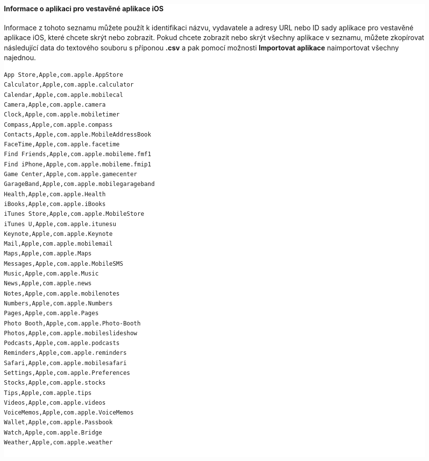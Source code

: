 #### <a name="app-information-for-built-in-ios-apps"></a>Informace o aplikaci pro vestavěné aplikace iOS

Informace z tohoto seznamu můžete použít k identifikaci názvu, vydavatele a adresy URL nebo ID sady aplikace pro vestavěné aplikace iOS, které chcete skrýt nebo zobrazit. Pokud chcete zobrazit nebo skrýt všechny aplikace v seznamu, můžete zkopírovat následující data do textového souboru s příponou **.csv** a pak pomocí možnosti **Importovat aplikace** naimportovat všechny najednou.

```
App Store,Apple,com.apple.AppStore
Calculator,Apple,com.apple.calculator
Calendar,Apple,com.apple.mobilecal
Camera,Apple,com.apple.camera
Clock,Apple,com.apple.mobiletimer
Compass,Apple,com.apple.compass
Contacts,Apple,com.apple.MobileAddressBook
FaceTime,Apple,com.apple.facetime
Find Friends,Apple,com.apple.mobileme.fmf1
Find iPhone,Apple,com.apple.mobileme.fmip1
Game Center,Apple,com.apple.gamecenter
GarageBand,Apple,com.apple.mobilegarageband
Health,Apple,com.apple.Health
iBooks,Apple,com.apple.iBooks
iTunes Store,Apple,com.apple.MobileStore
iTunes U,Apple,com.apple.itunesu
Keynote,Apple,com.apple.Keynote
Mail,Apple,com.apple.mobilemail
Maps,Apple,com.apple.Maps
Messages,Apple,com.apple.MobileSMS
Music,Apple,com.apple.Music
News,Apple,com.apple.news
Notes,Apple,com.apple.mobilenotes
Numbers,Apple,com.apple.Numbers
Pages,Apple,com.apple.Pages
Photo Booth,Apple,com.apple.Photo-Booth
Photos,Apple,com.apple.mobileslideshow
Podcasts,Apple,com.apple.podcasts
Reminders,Apple,com.apple.reminders
Safari,Apple,com.apple.mobilesafari
Settings,Apple,com.apple.Preferences
Stocks,Apple,com.apple.stocks
Tips,Apple,com.apple.tips
Videos,Apple,com.apple.videos
VoiceMemos,Apple,com.apple.VoiceMemos
Wallet,Apple,com.apple.Passbook
Watch,Apple,com.apple.Bridge
Weather,Apple,com.apple.weather


```


